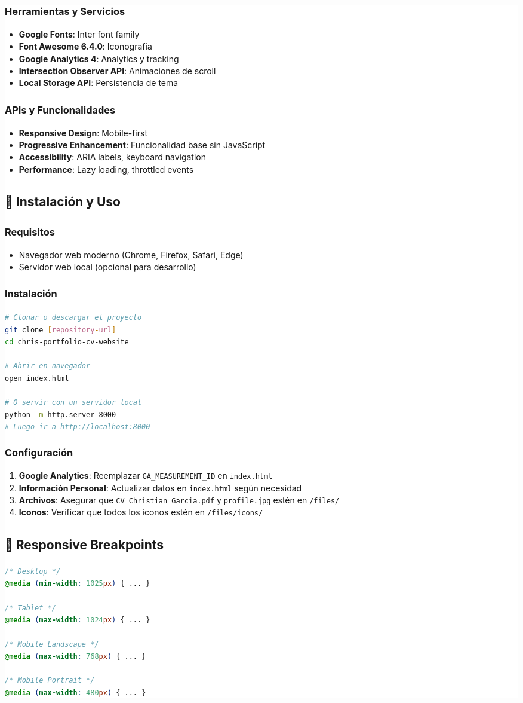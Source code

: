 ### Herramientas y Servicios
- **Google Fonts**: Inter font family
- **Font Awesome 6.4.0**: Iconografía
- **Google Analytics 4**: Analytics y tracking
- **Intersection Observer API**: Animaciones de scroll
- **Local Storage API**: Persistencia de tema

### APIs y Funcionalidades
- **Responsive Design**: Mobile-first
- **Progressive Enhancement**: Funcionalidad base sin JavaScript
- **Accessibility**: ARIA labels, keyboard navigation
- **Performance**: Lazy loading, throttled events

## 🚀 Instalación y Uso

### Requisitos
- Navegador web moderno (Chrome, Firefox, Safari, Edge)
- Servidor web local (opcional para desarrollo)

### Instalación
```bash
# Clonar o descargar el proyecto
git clone [repository-url]
cd chris-portfolio-cv-website

# Abrir en navegador
open index.html

# O servir con un servidor local
python -m http.server 8000
# Luego ir a http://localhost:8000
```

### Configuración

1. **Google Analytics**: Reemplazar `GA_MEASUREMENT_ID` en `index.html`
2. **Información Personal**: Actualizar datos en `index.html` según necesidad
3. **Archivos**: Asegurar que `CV_Christian_Garcia.pdf` y `profile.jpg` estén en `/files/`
4. **Iconos**: Verificar que todos los iconos estén en `/files/icons/`

## 📱 Responsive Breakpoints

```css
/* Desktop */
@media (min-width: 1025px) { ... }

/* Tablet */
@media (max-width: 1024px) { ... }

/* Mobile Landscape */
@media (max-width: 768px) { ... }

/* Mobile Portrait */
@media (max-width: 480px) { ... }
```
